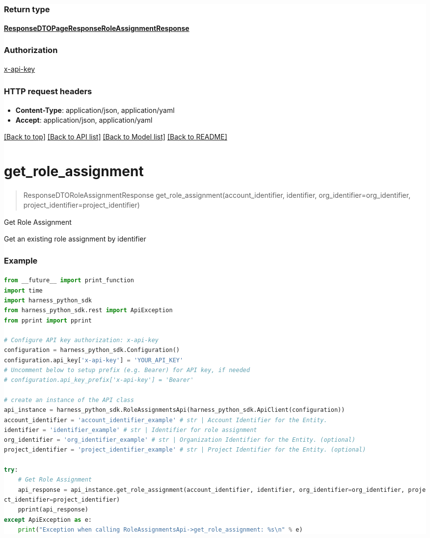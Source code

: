 ### Return type

[**ResponseDTOPageResponseRoleAssignmentResponse**](ResponseDTOPageResponseRoleAssignmentResponse.md)

### Authorization

[x-api-key](../README.md#x-api-key)

### HTTP request headers

 - **Content-Type**: application/json, application/yaml
 - **Accept**: application/json, application/yaml

[[Back to top]](#) [[Back to API list]](../README.md#documentation-for-api-endpoints) [[Back to Model list]](../README.md#documentation-for-models) [[Back to README]](../README.md)

# **get_role_assignment**
> ResponseDTORoleAssignmentResponse get_role_assignment(account_identifier, identifier, org_identifier=org_identifier, project_identifier=project_identifier)

Get Role Assignment

Get an existing role assignment by identifier

### Example
```python
from __future__ import print_function
import time
import harness_python_sdk
from harness_python_sdk.rest import ApiException
from pprint import pprint

# Configure API key authorization: x-api-key
configuration = harness_python_sdk.Configuration()
configuration.api_key['x-api-key'] = 'YOUR_API_KEY'
# Uncomment below to setup prefix (e.g. Bearer) for API key, if needed
# configuration.api_key_prefix['x-api-key'] = 'Bearer'

# create an instance of the API class
api_instance = harness_python_sdk.RoleAssignmentsApi(harness_python_sdk.ApiClient(configuration))
account_identifier = 'account_identifier_example' # str | Account Identifier for the Entity.
identifier = 'identifier_example' # str | Identifier for role assignment
org_identifier = 'org_identifier_example' # str | Organization Identifier for the Entity. (optional)
project_identifier = 'project_identifier_example' # str | Project Identifier for the Entity. (optional)

try:
    # Get Role Assignment
    api_response = api_instance.get_role_assignment(account_identifier, identifier, org_identifier=org_identifier, project_identifier=project_identifier)
    pprint(api_response)
except ApiException as e:
    print("Exception when calling RoleAssignmentsApi->get_role_assignment: %s\n" % e)
```
